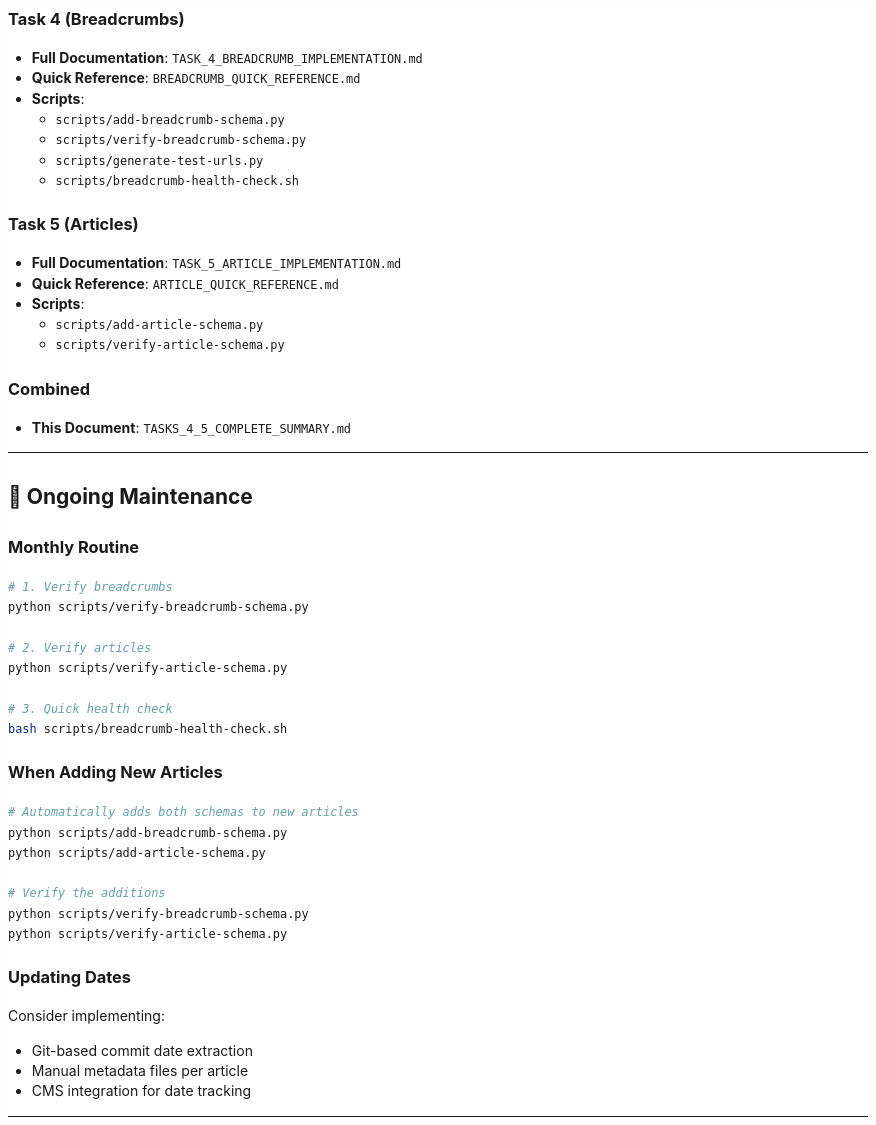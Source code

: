 ### Task 4 (Breadcrumbs)
- **Full Documentation**: `TASK_4_BREADCRUMB_IMPLEMENTATION.md`
- **Quick Reference**: `BREADCRUMB_QUICK_REFERENCE.md`
- **Scripts**: 
  - `scripts/add-breadcrumb-schema.py`
  - `scripts/verify-breadcrumb-schema.py`
  - `scripts/generate-test-urls.py`
  - `scripts/breadcrumb-health-check.sh`

### Task 5 (Articles)
- **Full Documentation**: `TASK_5_ARTICLE_IMPLEMENTATION.md`
- **Quick Reference**: `ARTICLE_QUICK_REFERENCE.md`
- **Scripts**:
  - `scripts/add-article-schema.py`
  - `scripts/verify-article-schema.py`

### Combined
- **This Document**: `TASKS_4_5_COMPLETE_SUMMARY.md`

---

## 🔧 Ongoing Maintenance

### Monthly Routine
```bash
# 1. Verify breadcrumbs
python scripts/verify-breadcrumb-schema.py

# 2. Verify articles
python scripts/verify-article-schema.py

# 3. Quick health check
bash scripts/breadcrumb-health-check.sh
```

### When Adding New Articles
```bash
# Automatically adds both schemas to new articles
python scripts/add-breadcrumb-schema.py
python scripts/add-article-schema.py

# Verify the additions
python scripts/verify-breadcrumb-schema.py
python scripts/verify-article-schema.py
```

### Updating Dates
Consider implementing:
- Git-based commit date extraction
- Manual metadata files per article
- CMS integration for date tracking

---